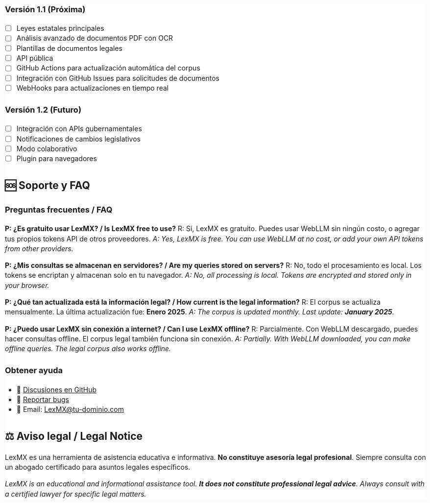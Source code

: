 ### Versión 1.1 (Próxima)
- [ ] Leyes estatales principales
- [ ] Análisis avanzado de documentos PDF con OCR
- [ ] Plantillas de documentos legales
- [ ] API pública
- [ ] GitHub Actions para actualización automática del corpus
- [ ] Integración con GitHub Issues para solicitudes de documentos
- [ ] WebHooks para actualizaciones en tiempo real

### Versión 1.2 (Futuro)
- [ ] Integración con APIs gubernamentales
- [ ] Notificaciones de cambios legislativos
- [ ] Modo colaborativo
- [ ] Plugin para navegadores

## 🆘 Soporte y FAQ

### Preguntas frecuentes / FAQ

**P: ¿Es gratuito usar LexMX? / Is LexMX free to use?**
R: Sí, LexMX es gratuito. Puedes usar WebLLM sin ningún costo, o agregar tus propios tokens API de otros proveedores.
*A: Yes, LexMX is free. You can use WebLLM at no cost, or add your own API tokens from other providers.*

**P: ¿Mis consultas se almacenan en servidores? / Are my queries stored on servers?**
R: No, todo el procesamiento es local. Los tokens se encriptan y almacenan solo en tu navegador.
*A: No, all processing is local. Tokens are encrypted and stored only in your browser.*

**P: ¿Qué tan actualizada está la información legal? / How current is the legal information?**
R: El corpus se actualiza mensualmente. La última actualización fue: **Enero 2025**.
*A: The corpus is updated monthly. Last update: **January 2025**.*

**P: ¿Puedo usar LexMX sin conexión a internet? / Can I use LexMX offline?**
R: Parcialmente. Con WebLLM descargado, puedes hacer consultas offline. El corpus legal también funciona sin conexión.
*A: Partially. With WebLLM downloaded, you can make offline queries. The legal corpus also works offline.*

### Obtener ayuda

- 💬 [Discusiones en GitHub](https://github.com/ArtemioPadilla/LexMX/discussions)
- 🐛 [Reportar bugs](https://github.com/ArtemioPadilla/LexMX/issues)
- 📧 Email: LexMX@tu-dominio.com

## ⚖️ Aviso legal / Legal Notice

LexMX es una herramienta de asistencia educativa e informativa. **No constituye asesoría legal profesional**. Siempre consulta con un abogado certificado para asuntos legales específicos.

*LexMX is an educational and informational assistance tool. **It does not constitute professional legal advice**. Always consult with a certified lawyer for specific legal matters.*
